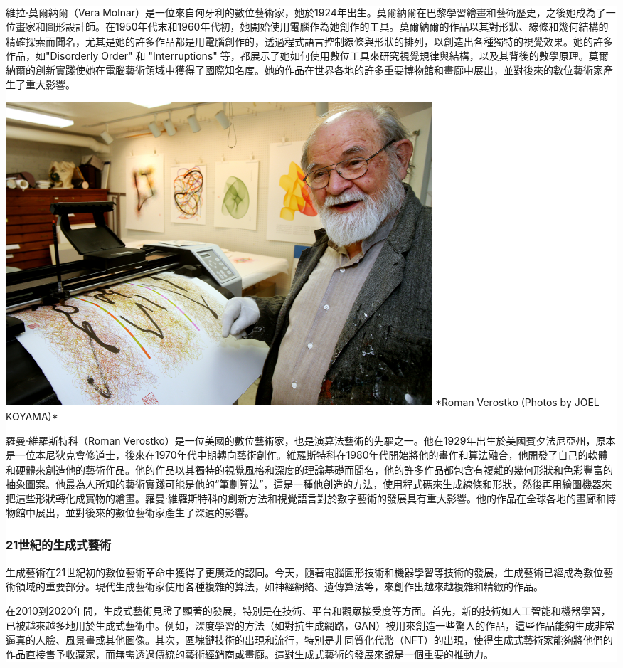 維拉·莫爾納爾（Vera Molnar）是一位來自匈牙利的數位藝術家，她於1924年出生。莫爾納爾在巴黎學習繪畫和藝術歷史，之後她成為了一位畫家和圖形設計師。在1950年代末和1960年代初，她開始使用電腦作為她創作的工具。莫爾納爾的作品以其對形狀、線條和幾何結構的精確探索而聞名，尤其是她的許多作品都是用電腦創作的，透過程式語言控制線條與形狀的排列，以創造出各種獨特的視覺效果。她的許多作品，如"Disorderly Order" 和 "Interruptions" 等，都展示了她如何使用數位工具來研究視覺規律與結構，以及其背後的數學原理。莫爾納爾的創新實踐使她在電腦藝術領域中獲得了國際知名度。她的作品在世界各地的許多重要博物館和畫廊中展出，並對後來的數位藝術家產生了重大影響。

<img src="images/RomanVerostko.jpeg" style="width:600px;" />
*Roman Verostko (Photos by JOEL KOYAMA)*

羅曼·維羅斯特科（Roman Verostko）是一位美國的數位藝術家，也是演算法藝術的先驅之一。他在1929年出生於美國賓夕法尼亞州，原本是一位本尼狄克會修道士，後來在1970年代中期轉向藝術創作。維羅斯特科在1980年代開始將他的畫作和算法融合，他開發了自己的軟體和硬體來創造他的藝術作品。他的作品以其獨特的視覺風格和深度的理論基礎而聞名，他的許多作品都包含有複雜的幾何形狀和色彩豐富的抽象圖案。他最為人所知的藝術實踐可能是他的“筆劃算法”，這是一種他創造的方法，使用程式碼來生成線條和形狀，然後再用繪圖機器來把這些形狀轉化成實物的繪畫。羅曼·維羅斯特科的創新方法和視覺語言對於數字藝術的發展具有重大影響。他的作品在全球各地的畫廊和博物館中展出，並對後來的數位藝術家產生了深遠的影響。



### 21世紀的生成式藝術

生成藝術在21世紀初的數位藝術革命中獲得了更廣泛的認同。今天，隨著電腦圖形技術和機器學習等技術的發展，生成藝術已經成為數位藝術領域的重要部分。現代生成藝術家使用各種複雜的算法，如神經網絡、遺傳算法等，來創作出越來越複雜和精緻的作品。


在2010到2020年間，生成式藝術見證了顯著的發展，特別是在技術、平台和觀眾接受度等方面。首先，新的技術如人工智能和機器學習，已被越來越多地用於生成式藝術中。例如，深度學習的方法（如對抗生成網路，GAN）被用來創造一些驚人的作品，這些作品能夠生成非常逼真的人臉、風景畫或其他圖像。其次，區塊鏈技術的出現和流行，特別是非同質化代幣（NFT）的出現，使得生成式藝術家能夠將他們的作品直接售予收藏家，而無需透過傳統的藝術經銷商或畫廊。這對生成式藝術的發展來說是一個重要的推動力。

